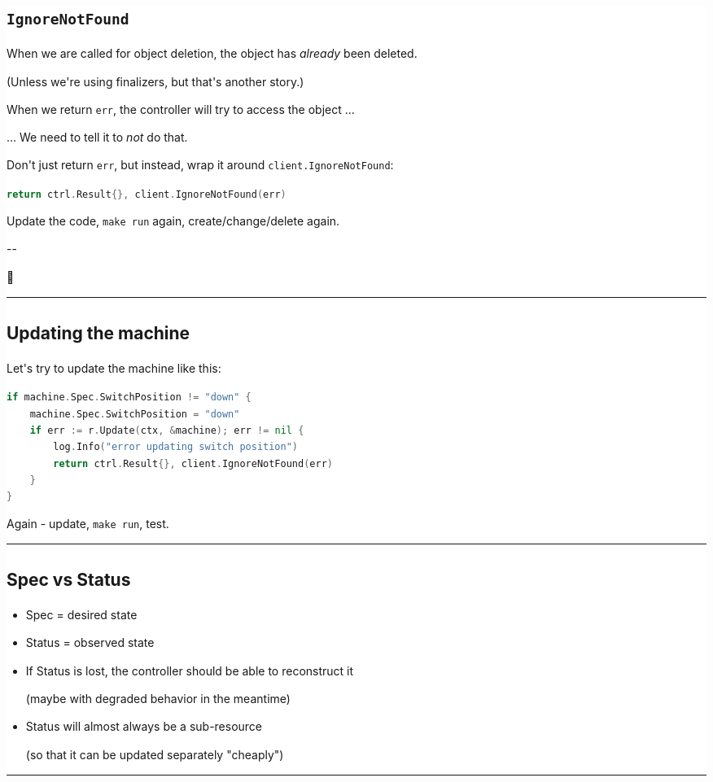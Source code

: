 
## `IgnoreNotFound`

When we are called for object deletion, the object has *already* been deleted.

(Unless we're using finalizers, but that's another story.)

When we return `err`, the controller will try to access the object ...

... We need to tell it to *not* do that.

Don't just return `err`, but instead, wrap it around `client.IgnoreNotFound`:

```go
return ctrl.Result{}, client.IgnoreNotFound(err)
```

Update the code, `make run` again, create/change/delete again.

--

🎉

---

## Updating the machine

Let's try to update the machine like this:

```go
if machine.Spec.SwitchPosition != "down" {
	machine.Spec.SwitchPosition = "down"
	if err := r.Update(ctx, &machine); err != nil {
		log.Info("error updating switch position")
		return ctrl.Result{}, client.IgnoreNotFound(err)
	}
}
```

Again - update, `make run`, test.

---

## Spec vs Status

- Spec = desired state

- Status = observed state

- If Status is lost, the controller should be able to reconstruct it

  (maybe with degraded behavior in the meantime)

- Status will almost always be a sub-resource

  (so that it can be updated separately "cheaply")

---
